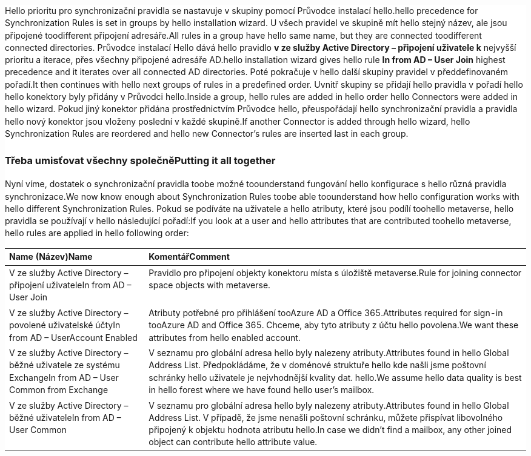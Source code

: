 <span data-ttu-id="9c5eb-312">Hello prioritu pro synchronizační pravidla se nastavuje v skupiny pomocí Průvodce instalací hello.</span><span class="sxs-lookup"><span data-stu-id="9c5eb-312">hello precedence for Synchronization Rules is set in groups by hello installation wizard.</span></span> <span data-ttu-id="9c5eb-313">U všech pravidel ve skupině mít hello stejný název, ale jsou připojené toodifferent připojení adresáře.</span><span class="sxs-lookup"><span data-stu-id="9c5eb-313">All rules in a group have hello same name, but they are connected toodifferent connected directories.</span></span> <span data-ttu-id="9c5eb-314">Průvodce instalací Hello dává hello pravidlo **v ze služby Active Directory – připojení uživatele k** nejvyšší prioritu a iterace, přes všechny připojené adresáře AD.</span><span class="sxs-lookup"><span data-stu-id="9c5eb-314">hello installation wizard gives hello rule **In from AD – User Join** highest precedence and it iterates over all connected AD directories.</span></span> <span data-ttu-id="9c5eb-315">Poté pokračuje v hello další skupiny pravidel v předdefinovaném pořadí.</span><span class="sxs-lookup"><span data-stu-id="9c5eb-315">It then continues with hello next groups of rules in a predefined order.</span></span> <span data-ttu-id="9c5eb-316">Uvnitř skupiny se přidají hello pravidla v pořadí hello hello konektory byly přidány v Průvodci hello.</span><span class="sxs-lookup"><span data-stu-id="9c5eb-316">Inside a group, hello rules are added in hello order hello Connectors were added in hello wizard.</span></span> <span data-ttu-id="9c5eb-317">Pokud jiný konektor přidána prostřednictvím Průvodce hello, přeuspořádají hello synchronizační pravidla a pravidla hello nový konektor jsou vloženy poslední v každé skupině.</span><span class="sxs-lookup"><span data-stu-id="9c5eb-317">If another Connector is added through hello wizard, hello Synchronization Rules are reordered and hello new Connector’s rules are inserted last in each group.</span></span>

### <a name="putting-it-all-together"></a><span data-ttu-id="9c5eb-318">Třeba umisťovat všechny společně</span><span class="sxs-lookup"><span data-stu-id="9c5eb-318">Putting it all together</span></span>
<span data-ttu-id="9c5eb-319">Nyní víme, dostatek o synchronizační pravidla toobe možné toounderstand fungování hello konfigurace s hello různá pravidla synchronizace.</span><span class="sxs-lookup"><span data-stu-id="9c5eb-319">We now know enough about Synchronization Rules toobe able toounderstand how hello configuration works with hello different Synchronization Rules.</span></span> <span data-ttu-id="9c5eb-320">Pokud se podíváte na uživatele a hello atributy, které jsou podílí toohello metaverse, hello pravidla se používají v hello následující pořadí:</span><span class="sxs-lookup"><span data-stu-id="9c5eb-320">If you look at a user and hello attributes that are contributed toohello metaverse, hello rules are applied in hello following order:</span></span>

| <span data-ttu-id="9c5eb-321">Name (Název)</span><span class="sxs-lookup"><span data-stu-id="9c5eb-321">Name</span></span> | <span data-ttu-id="9c5eb-322">Komentář</span><span class="sxs-lookup"><span data-stu-id="9c5eb-322">Comment</span></span> |
|:--- |:--- |
| <span data-ttu-id="9c5eb-323">V ze služby Active Directory – připojení uživatele</span><span class="sxs-lookup"><span data-stu-id="9c5eb-323">In from AD – User Join</span></span> |<span data-ttu-id="9c5eb-324">Pravidlo pro připojení objekty konektoru místa s úložiště metaverse.</span><span class="sxs-lookup"><span data-stu-id="9c5eb-324">Rule for joining connector space objects with metaverse.</span></span> |
| <span data-ttu-id="9c5eb-325">V ze služby Active Directory – povolené uživatelské účty</span><span class="sxs-lookup"><span data-stu-id="9c5eb-325">In from AD – UserAccount Enabled</span></span> |<span data-ttu-id="9c5eb-326">Atributy potřebné pro přihlášení tooAzure AD a Office 365.</span><span class="sxs-lookup"><span data-stu-id="9c5eb-326">Attributes required for sign-in tooAzure AD and Office 365.</span></span> <span data-ttu-id="9c5eb-327">Chceme, aby tyto atributy z účtu hello povolena.</span><span class="sxs-lookup"><span data-stu-id="9c5eb-327">We want these attributes from hello enabled account.</span></span> |
| <span data-ttu-id="9c5eb-328">V ze služby Active Directory – běžné uživatele ze systému Exchange</span><span class="sxs-lookup"><span data-stu-id="9c5eb-328">In from AD – User Common from Exchange</span></span> |<span data-ttu-id="9c5eb-329">V seznamu pro globální adresa hello byly nalezeny atributy.</span><span class="sxs-lookup"><span data-stu-id="9c5eb-329">Attributes found in hello Global Address List.</span></span> <span data-ttu-id="9c5eb-330">Předpokládáme, že v doménové struktuře hello kde našli jsme poštovní schránky hello uživatele je nejvhodnější kvality dat. hello.</span><span class="sxs-lookup"><span data-stu-id="9c5eb-330">We assume hello data quality is best in hello forest where we have found hello user’s mailbox.</span></span> |
| <span data-ttu-id="9c5eb-331">V ze služby Active Directory – běžné uživatele</span><span class="sxs-lookup"><span data-stu-id="9c5eb-331">In from AD – User Common</span></span> |<span data-ttu-id="9c5eb-332">V seznamu pro globální adresa hello byly nalezeny atributy.</span><span class="sxs-lookup"><span data-stu-id="9c5eb-332">Attributes found in hello Global Address List.</span></span> <span data-ttu-id="9c5eb-333">V případě, že jsme nenašli poštovní schránku, můžete přispívat libovolného připojený k objektu hodnota atributu hello.</span><span class="sxs-lookup"><span data-stu-id="9c5eb-333">In case we didn’t find a mailbox, any other joined object can contribute hello attribute value.</span></span> |